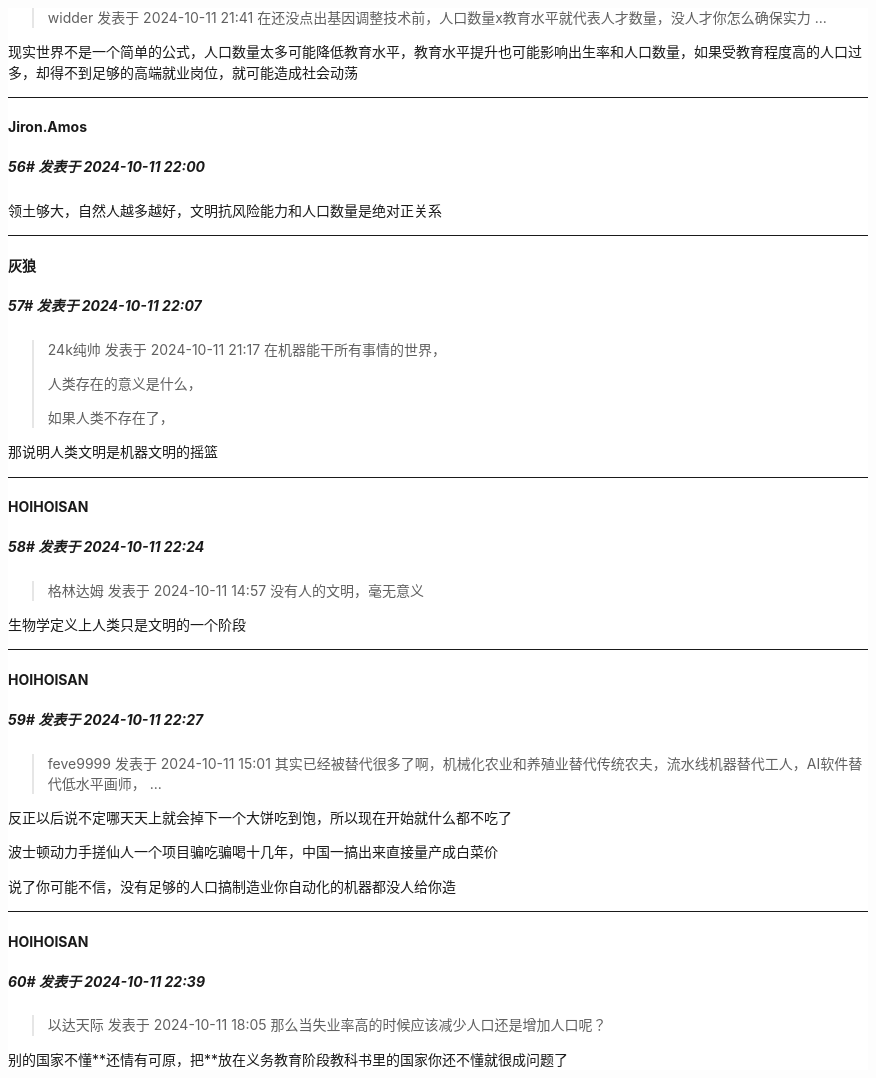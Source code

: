 <blockquote>widder 发表于 2024-10-11 21:41
在还没点出基因调整技术前，人口数量x教育水平就代表人才数量，没人才你怎么确保实力 ...</blockquote>
现实世界不是一个简单的公式，人口数量太多可能降低教育水平，教育水平提升也可能影响出生率和人口数量，如果受教育程度高的人口过多，却得不到足够的高端就业岗位，就可能造成社会动荡


*****

####  Jiron.Amos  
##### 56#       发表于 2024-10-11 22:00

领土够大，自然人越多越好，文明抗风险能力和人口数量是绝对正关系


*****

####  灰狼  
##### 57#       发表于 2024-10-11 22:07

<blockquote>24k纯帅 发表于 2024-10-11 21:17
在机器能干所有事情的世界，

人类存在的意义是什么，

如果人类不存在了，</blockquote>
那说明人类文明是机器文明的摇篮


*****

####  HOIHOISAN  
##### 58#       发表于 2024-10-11 22:24

<blockquote>格林达姆 发表于 2024-10-11 14:57
没有人的文明，毫无意义</blockquote>
生物学定义上人类只是文明的一个阶段


*****

####  HOIHOISAN  
##### 59#       发表于 2024-10-11 22:27

<blockquote>feve9999 发表于 2024-10-11 15:01
其实已经被替代很多了啊，机械化农业和养殖业替代传统农夫，流水线机器替代工人，AI软件替代低水平画师， ...</blockquote>
反正以后说不定哪天天上就会掉下一个大饼吃到饱，所以现在开始就什么都不吃了

波士顿动力手搓仙人一个项目骗吃骗喝十几年，中国一搞出来直接量产成白菜价

说了你可能不信，没有足够的人口搞制造业你自动化的机器都没人给你造


*****

####  HOIHOISAN  
##### 60#       发表于 2024-10-11 22:39

<blockquote>以达天际 发表于 2024-10-11 18:05
那么当失业率高的时候应该减少人口还是增加人口呢？</blockquote>
别的国家不懂**还情有可原，把**放在义务教育阶段教科书里的国家你还不懂就很成问题了
